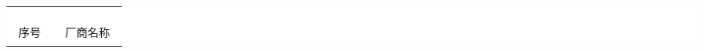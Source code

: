 <table><tbody style="outline: 0px;"><tr style="outline: 0px;"><td style="outline: 0px;word-break: break-all;hyphens: auto;"><section style="outline: 0px;line-height: 2em;margin-top: 16px;margin-left: 8px;margin-right: 8px;">序号</section></td><td style="outline: 0px;word-break: break-all;hyphens: auto;"><section style="outline: 0px;line-height: 2em;margin-top: 16px;margin-left: 8px;margin-right: 8px;">厂商名称